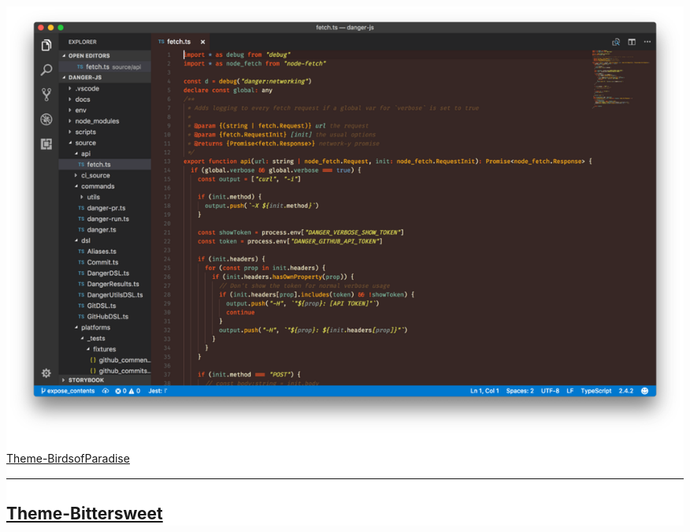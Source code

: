 [![BirdsofParadise](/assets/img/vscode/775/BirdsofParadise.png)](/assets/img/vscode/775/BirdsofParadise.png)

<a class="bth btn-danger btn-block text-white text-center" href="https://marketplace.visualstudio.com/items?itemName=gerane.Theme-BirdsofParadise">Theme-BirdsofParadise</a>

---


## [Theme-Bittersweet](https://marketplace.visualstudio.com/items?itemName=gerane.Theme-Bittersweet)